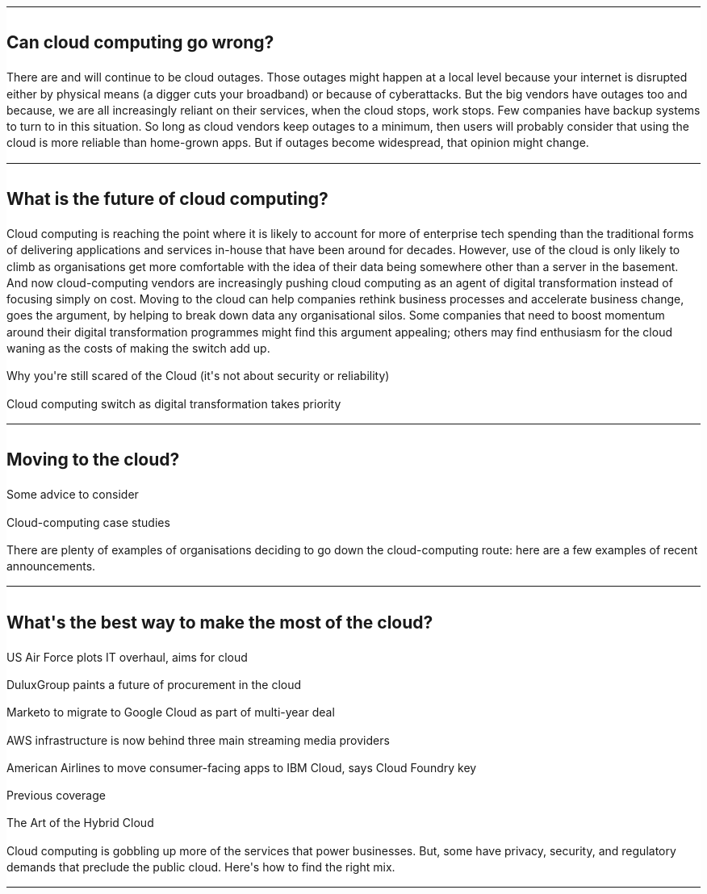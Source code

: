 <hr/>
<h2>Can cloud computing go wrong?</h2>
<p>There are and will continue to be cloud outages. Those outages might happen at a local level because your internet is disrupted either by physical means (a digger cuts your broadband) or because of cyberattacks. But the big vendors have outages too and because, we are all increasingly reliant on their services, when the cloud stops, work stops. Few companies have backup systems to turn to in this situation. So long as cloud vendors keep outages to a minimum, then users will probably consider that using the cloud is more reliable than home-grown apps. But if outages become widespread, that opinion might change.</p>
<hr/>
  <h2>What is the future of cloud computing?</h2>
<p>Cloud computing is reaching the point where it is likely to account for more of enterprise tech spending than the traditional forms of delivering applications and services in-house that have been around for decades. However, use of the cloud is only likely to climb as organisations get more comfortable with the idea of their data being somewhere other than a server in the basement. And now cloud-computing vendors are increasingly pushing cloud computing as an agent of digital transformation instead of focusing simply on cost. Moving to the cloud can help companies rethink business processes and accelerate business change, goes the argument, by helping to break down data any organisational silos. Some companies that need to boost momentum around their digital transformation programmes might find this argument appealing; others may find enthusiasm for the cloud waning as the costs of making the switch add up.</p>

  <p>Why you're still scared of the Cloud (it's not about security or reliability)</p>
  <p>Cloud computing switch as digital transformation takes priority</p>
  <hr/>
  <h2>Moving to the cloud?</h2><p> Some advice to consider</p>
  <p>Cloud-computing case studies</p>
<p>There are plenty of examples of organisations deciding to go down the cloud-computing route: here are a few examples of recent announcements.</p>
<hr/>
  <h2>What's the best way to make the most of the cloud?</h2>
  <p>US Air Force plots IT overhaul, aims for cloud</p>
  <p>DuluxGroup paints a future of procurement in the cloud</p>
  <p>Marketo to migrate to Google Cloud as part of multi-year deal</p>
  <p>AWS infrastructure is now behind three main streaming media providers</p>
  <p>American Airlines to move consumer-facing apps to IBM Cloud, says Cloud Foundry key</p>
  <p>Previous coverage</p>
  <p>The Art of the Hybrid Cloud</p>

Cloud computing is gobbling up more of the services that power businesses. But, some have privacy, security, and regulatory demands that preclude the public cloud. Here's how to find the right mix.
<hr/>
